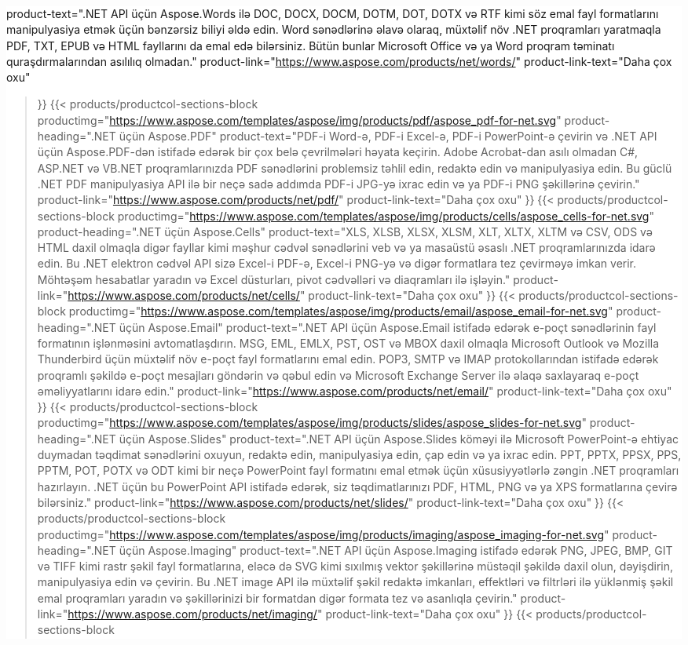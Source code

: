 product-text=".NET API üçün Aspose.Words ilə DOC, DOCX, DOCM, DOTM, DOT, DOTX və RTF kimi söz emal fayl formatlarını manipulyasiya etmək üçün bənzərsiz biliyi əldə edin. Word sənədlərinə əlavə olaraq, müxtəlif növ .NET proqramları yaratmaqla PDF, TXT, EPUB və HTML fayllarını da emal edə bilərsiniz. Bütün bunlar Microsoft Office və ya Word proqram təminatı quraşdırmalarından asılılıq olmadan."
product-link="https://www.aspose.com/products/net/words/"
product-link-text="Daha çox oxu"
>}}
{{< products/productcol-sections-block
productimg="https://www.aspose.com/templates/aspose/img/products/pdf/aspose_pdf-for-net.svg"
product-heading=".NET üçün Aspose.PDF"
product-text="PDF-i Word-ə, PDF-i Excel-ə, PDF-i PowerPoint-ə çevirin və .NET API üçün Aspose.PDF-dən istifadə edərək bir çox belə çevrilmələri həyata keçirin. Adobe Acrobat-dan asılı olmadan C#, ASP.NET və VB.NET proqramlarınızda PDF sənədlərini problemsiz təhlil edin, redaktə edin və manipulyasiya edin. Bu güclü .NET PDF manipulyasiya API ilə bir neçə sadə addımda PDF-i JPG-yə ixrac edin və ya PDF-i PNG şəkillərinə çevirin."
product-link="https://www.aspose.com/products/net/pdf/"
product-link-text="Daha çox oxu"
>}}
{{< products/productcol-sections-block
productimg="https://www.aspose.com/templates/aspose/img/products/cells/aspose_cells-for-net.svg"
product-heading=".NET üçün Aspose.Cells"
product-text="XLS, XLSB, XLSX, XLSM, XLT, XLTX, XLTM və CSV, ODS və HTML daxil olmaqla digər fayllar kimi məşhur cədvəl sənədlərini veb və ya masaüstü əsaslı .NET proqramlarınızda idarə edin. Bu .NET elektron cədvəl API sizə Excel-i PDF-ə, Excel-i PNG-yə və digər formatlara tez çevirməyə imkan verir. Möhtəşəm hesabatlar yaradın və Excel düsturları, pivot cədvəlləri və diaqramları ilə işləyin."
product-link="https://www.aspose.com/products/net/cells/"
product-link-text="Daha çox oxu"
>}}
{{< products/productcol-sections-block
productimg="https://www.aspose.com/templates/aspose/img/products/email/aspose_email-for-net.svg"
product-heading=".NET üçün Aspose.Email"
product-text=".NET API üçün Aspose.Email istifadə edərək e-poçt sənədlərinin fayl formatının işlənməsini avtomatlaşdırın. MSG, EML, EMLX, PST, OST və MBOX daxil olmaqla Microsoft Outlook və Mozilla Thunderbird üçün müxtəlif növ e-poçt fayl formatlarını emal edin. POP3, SMTP və IMAP protokollarından istifadə edərək proqramlı şəkildə e-poçt mesajları göndərin və qəbul edin və Microsoft Exchange Server ilə əlaqə saxlayaraq e-poçt əməliyyatlarını idarə edin."
product-link="https://www.aspose.com/products/net/email/"
product-link-text="Daha çox oxu"
>}}
{{< products/productcol-sections-block
productimg="https://www.aspose.com/templates/aspose/img/products/slides/aspose_slides-for-net.svg"
product-heading=".NET üçün Aspose.Slides"
product-text=".NET API üçün Aspose.Slides köməyi ilə Microsoft PowerPoint-ə ehtiyac duymadan təqdimat sənədlərini oxuyun, redaktə edin, manipulyasiya edin, çap edin və ya ixrac edin. PPT, PPTX, PPSX, PPS, PPTM, POT, POTX və ODT kimi bir neçə PowerPoint fayl formatını emal etmək üçün xüsusiyyətlərlə zəngin .NET proqramları hazırlayın. .NET üçün bu PowerPoint API istifadə edərək, siz təqdimatlarınızı PDF, HTML, PNG və ya XPS formatlarına çevirə bilərsiniz."
product-link="https://www.aspose.com/products/net/slides/"
product-link-text="Daha çox oxu"
>}}
{{< products/productcol-sections-block
productimg="https://www.aspose.com/templates/aspose/img/products/imaging/aspose_imaging-for-net.svg"
product-heading=".NET üçün Aspose.Imaging"
product-text=".NET API üçün Aspose.Imaging istifadə edərək PNG, JPEG, BMP, GIT və TIFF kimi rastr şəkil fayl formatlarına, eləcə də SVG kimi sıxılmış vektor şəkillərinə müstəqil şəkildə daxil olun, dəyişdirin, manipulyasiya edin və çevirin. Bu .NET image API ilə müxtəlif şəkil redaktə imkanları, effektləri və filtrləri ilə yüklənmiş şəkil emal proqramları yaradın və şəkillərinizi bir formatdan digər formata tez və asanlıqla çevirin."
product-link="https://www.aspose.com/products/net/imaging/"
product-link-text="Daha çox oxu"
>}}
{{< products/productcol-sections-block